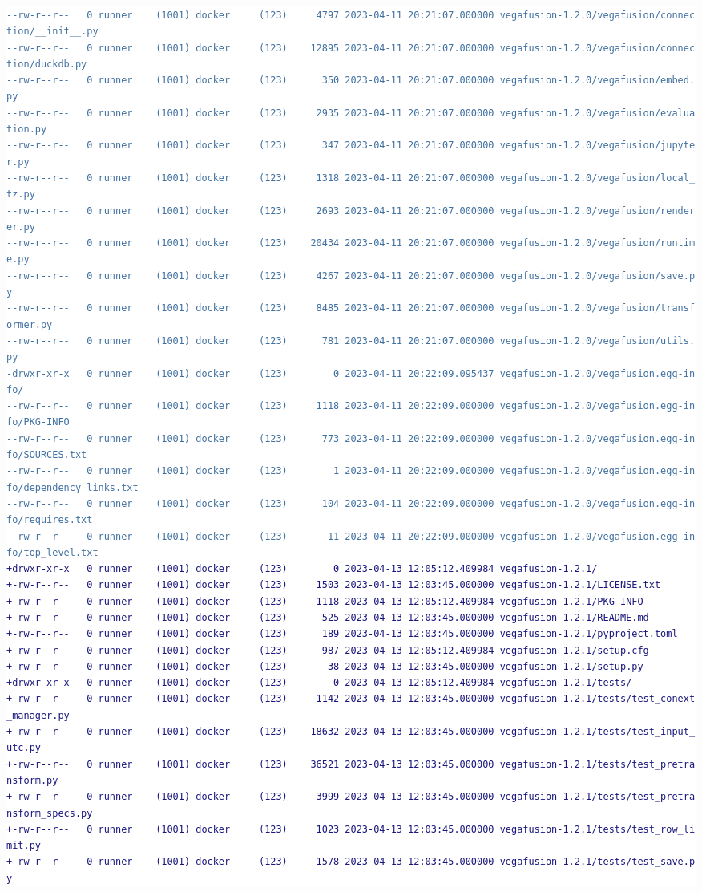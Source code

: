 ```diff
--rw-r--r--   0 runner    (1001) docker     (123)     4797 2023-04-11 20:21:07.000000 vegafusion-1.2.0/vegafusion/connection/__init__.py
--rw-r--r--   0 runner    (1001) docker     (123)    12895 2023-04-11 20:21:07.000000 vegafusion-1.2.0/vegafusion/connection/duckdb.py
--rw-r--r--   0 runner    (1001) docker     (123)      350 2023-04-11 20:21:07.000000 vegafusion-1.2.0/vegafusion/embed.py
--rw-r--r--   0 runner    (1001) docker     (123)     2935 2023-04-11 20:21:07.000000 vegafusion-1.2.0/vegafusion/evaluation.py
--rw-r--r--   0 runner    (1001) docker     (123)      347 2023-04-11 20:21:07.000000 vegafusion-1.2.0/vegafusion/jupyter.py
--rw-r--r--   0 runner    (1001) docker     (123)     1318 2023-04-11 20:21:07.000000 vegafusion-1.2.0/vegafusion/local_tz.py
--rw-r--r--   0 runner    (1001) docker     (123)     2693 2023-04-11 20:21:07.000000 vegafusion-1.2.0/vegafusion/renderer.py
--rw-r--r--   0 runner    (1001) docker     (123)    20434 2023-04-11 20:21:07.000000 vegafusion-1.2.0/vegafusion/runtime.py
--rw-r--r--   0 runner    (1001) docker     (123)     4267 2023-04-11 20:21:07.000000 vegafusion-1.2.0/vegafusion/save.py
--rw-r--r--   0 runner    (1001) docker     (123)     8485 2023-04-11 20:21:07.000000 vegafusion-1.2.0/vegafusion/transformer.py
--rw-r--r--   0 runner    (1001) docker     (123)      781 2023-04-11 20:21:07.000000 vegafusion-1.2.0/vegafusion/utils.py
-drwxr-xr-x   0 runner    (1001) docker     (123)        0 2023-04-11 20:22:09.095437 vegafusion-1.2.0/vegafusion.egg-info/
--rw-r--r--   0 runner    (1001) docker     (123)     1118 2023-04-11 20:22:09.000000 vegafusion-1.2.0/vegafusion.egg-info/PKG-INFO
--rw-r--r--   0 runner    (1001) docker     (123)      773 2023-04-11 20:22:09.000000 vegafusion-1.2.0/vegafusion.egg-info/SOURCES.txt
--rw-r--r--   0 runner    (1001) docker     (123)        1 2023-04-11 20:22:09.000000 vegafusion-1.2.0/vegafusion.egg-info/dependency_links.txt
--rw-r--r--   0 runner    (1001) docker     (123)      104 2023-04-11 20:22:09.000000 vegafusion-1.2.0/vegafusion.egg-info/requires.txt
--rw-r--r--   0 runner    (1001) docker     (123)       11 2023-04-11 20:22:09.000000 vegafusion-1.2.0/vegafusion.egg-info/top_level.txt
+drwxr-xr-x   0 runner    (1001) docker     (123)        0 2023-04-13 12:05:12.409984 vegafusion-1.2.1/
+-rw-r--r--   0 runner    (1001) docker     (123)     1503 2023-04-13 12:03:45.000000 vegafusion-1.2.1/LICENSE.txt
+-rw-r--r--   0 runner    (1001) docker     (123)     1118 2023-04-13 12:05:12.409984 vegafusion-1.2.1/PKG-INFO
+-rw-r--r--   0 runner    (1001) docker     (123)      525 2023-04-13 12:03:45.000000 vegafusion-1.2.1/README.md
+-rw-r--r--   0 runner    (1001) docker     (123)      189 2023-04-13 12:03:45.000000 vegafusion-1.2.1/pyproject.toml
+-rw-r--r--   0 runner    (1001) docker     (123)      987 2023-04-13 12:05:12.409984 vegafusion-1.2.1/setup.cfg
+-rw-r--r--   0 runner    (1001) docker     (123)       38 2023-04-13 12:03:45.000000 vegafusion-1.2.1/setup.py
+drwxr-xr-x   0 runner    (1001) docker     (123)        0 2023-04-13 12:05:12.409984 vegafusion-1.2.1/tests/
+-rw-r--r--   0 runner    (1001) docker     (123)     1142 2023-04-13 12:03:45.000000 vegafusion-1.2.1/tests/test_conext_manager.py
+-rw-r--r--   0 runner    (1001) docker     (123)    18632 2023-04-13 12:03:45.000000 vegafusion-1.2.1/tests/test_input_utc.py
+-rw-r--r--   0 runner    (1001) docker     (123)    36521 2023-04-13 12:03:45.000000 vegafusion-1.2.1/tests/test_pretransform.py
+-rw-r--r--   0 runner    (1001) docker     (123)     3999 2023-04-13 12:03:45.000000 vegafusion-1.2.1/tests/test_pretransform_specs.py
+-rw-r--r--   0 runner    (1001) docker     (123)     1023 2023-04-13 12:03:45.000000 vegafusion-1.2.1/tests/test_row_limit.py
+-rw-r--r--   0 runner    (1001) docker     (123)     1578 2023-04-13 12:03:45.000000 vegafusion-1.2.1/tests/test_save.py
```